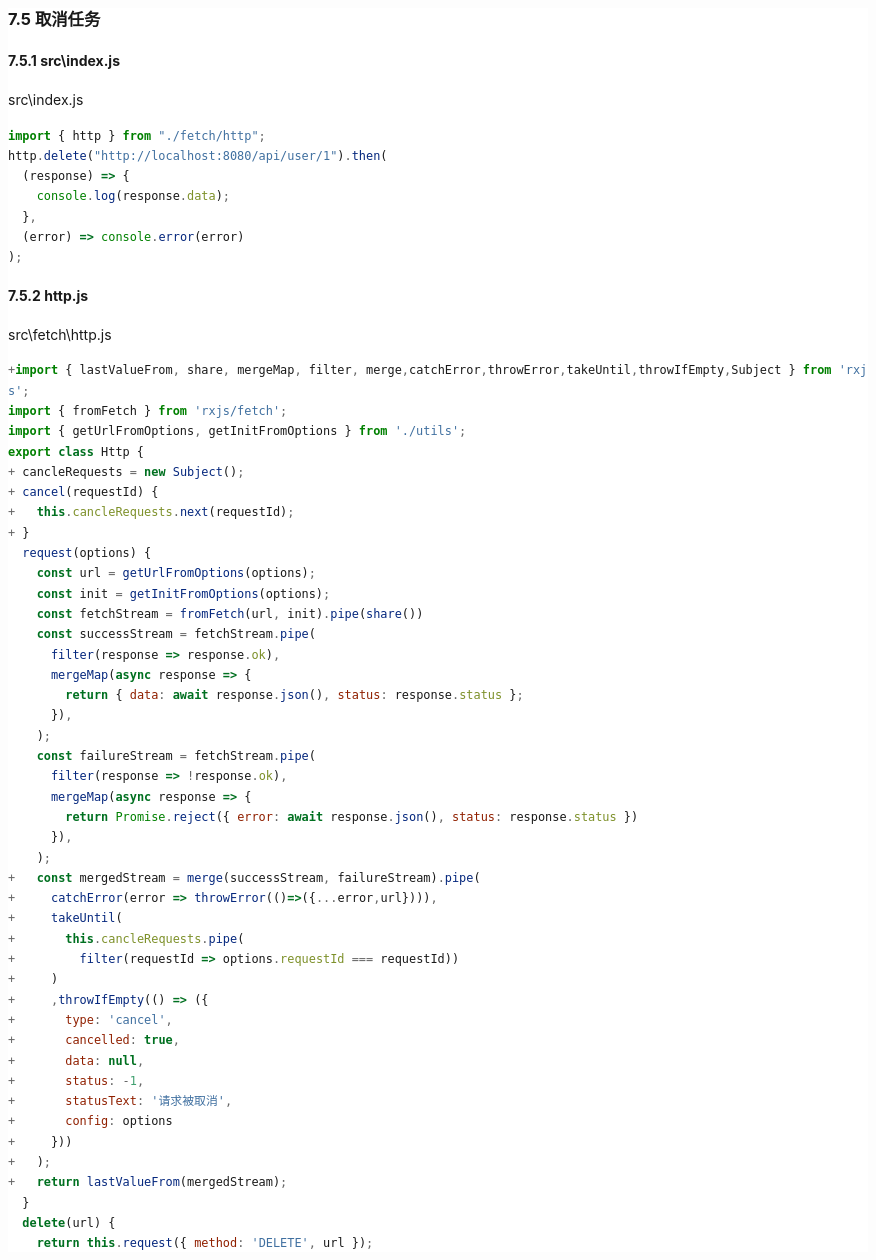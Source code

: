 ### 7.5 取消任务

#### 7.5.1 src\index.js

src\index.js

```js
import { http } from "./fetch/http";
http.delete("http://localhost:8080/api/user/1").then(
  (response) => {
    console.log(response.data);
  },
  (error) => console.error(error)
);
```

#### 7.5.2 http.js

src\fetch\http.js

```js
+import { lastValueFrom, share, mergeMap, filter, merge,catchError,throwError,takeUntil,throwIfEmpty,Subject } from 'rxjs';
import { fromFetch } from 'rxjs/fetch';
import { getUrlFromOptions, getInitFromOptions } from './utils';
export class Http {
+ cancleRequests = new Subject();
+ cancel(requestId) {
+   this.cancleRequests.next(requestId);
+ }
  request(options) {
    const url = getUrlFromOptions(options);
    const init = getInitFromOptions(options);
    const fetchStream = fromFetch(url, init).pipe(share())
    const successStream = fetchStream.pipe(
      filter(response => response.ok),
      mergeMap(async response => {
        return { data: await response.json(), status: response.status };
      }),
    );
    const failureStream = fetchStream.pipe(
      filter(response => !response.ok),
      mergeMap(async response => {
        return Promise.reject({ error: await response.json(), status: response.status })
      }),
    );
+   const mergedStream = merge(successStream, failureStream).pipe(
+     catchError(error => throwError(()=>({...error,url}))),
+     takeUntil(
+       this.cancleRequests.pipe(
+         filter(requestId => options.requestId === requestId))
+     )
+     ,throwIfEmpty(() => ({
+       type: 'cancel',
+       cancelled: true,
+       data: null,
+       status: -1,
+       statusText: '请求被取消',
+       config: options
+     }))
+   );
+   return lastValueFrom(mergedStream);
  }
  delete(url) {
    return this.request({ method: 'DELETE', url });
```